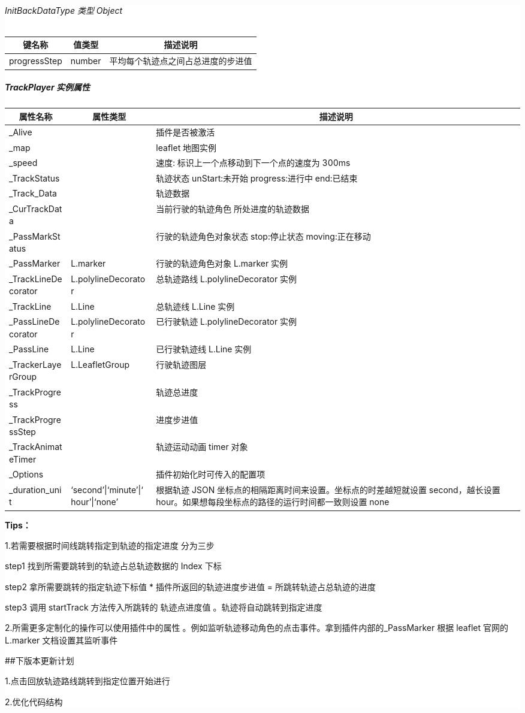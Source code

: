 ###### InitBackDataType 类型 Object

| 键名称       | 值类型 | 描述说明                           |
| ------------ | ------ | ---------------------------------- |
| progressStep | number | 平均每个轨迹点之间占总进度的步进值 |

##### TrackPlayer 实例属性

| 属性名称             | 属性类型                           | 描述说明                                                                                                                                  |
| -------------------- | ---------------------------------- | ----------------------------------------------------------------------------------------------------------------------------------------- |
| \_Alive              |                                    | 插件是否被激活                                                                                                                            |
| \_map                |                                    | leaflet 地图实例                                                                                                                          |
| \_speed              |                                    | 速度: 标识上一个点移动到下一个点的速度为 300ms                                                                                            |
| \_TrackStatus        |                                    | 轨迹状态 unStart:未开始 progress:进行中 end:已结束                                                                                        |
| \_Track_Data         |                                    | 轨迹数据                                                                                                                                  |
| \_CurTrackData       |                                    | 当前行驶的轨迹角色 所处进度的轨迹数据                                                                                                     |
| \_PassMarkStatus     |                                    | 行驶的轨迹角色对象状态 stop:停止状态 moving:正在移动                                                                                      |
| \_PassMarker         | L.marker                           | 行驶的轨迹角色对象 L.marker 实例                                                                                                          |
| \_TrackLineDecorator | L.polylineDecorator                | 总轨迹路线 L.polylineDecorator 实例                                                                                                       |
| \_TrackLine          | L.Line                             | 总轨迹线 L.Line 实例                                                                                                                      |
| \_PassLineDecorator  | L.polylineDecorator                | 已行驶轨迹 L.polylineDecorator 实例                                                                                                       |
| \_PassLine           | L.Line                             | 已行驶轨迹线 L.Line 实例                                                                                                                  |
| \_TrackerLayerGroup  | L.LeafletGroup                     | 行驶轨迹图层                                                                                                                              |
| \_TrackProgress      |                                    | 轨迹总进度                                                                                                                                |
| \_TrackProgressStep  |                                    | 进度步进值                                                                                                                                |
| \_TrackAnimateTimer  |                                    | 轨迹运动动画 timer 对象                                                                                                                   |
| \_Options            |                                    | 插件初始化时可传入的配置项                                                                                                                |
| \_duration_unit      | ‘second’\|‘minute’\|‘hour’\|‘none’ | 根据轨迹 JSON 坐标点的相隔距离时间来设置。坐标点的时差越短就设置 second，越长设置 hour。如果想每段坐标点的路径的运行时间都一致则设置 none |

**Tips：**

1.若需要根据时间线跳转指定到轨迹的指定进度 分为三步

step1 找到所需要跳转到的轨迹占总轨迹数据的 Index 下标

step2 拿所需要跳转的指定轨迹下标值 \* 插件所返回的轨迹进度步进值 = 所跳转轨迹占总轨迹的进度

step3 调用 startTrack 方法传入所跳转的 轨迹点进度值 。轨迹将自动跳转到指定进度

2.所需更多定制化的操作可以使用插件中的属性 。例如监听轨迹移动角色的点击事件。拿到插件内部的\_PassMarker 根据 leaflet 官网的 L.marker 文档设置其监听事件

##下版本更新计划

1.点击回放轨迹路线跳转到指定位置开始进行

2.优化代码结构
